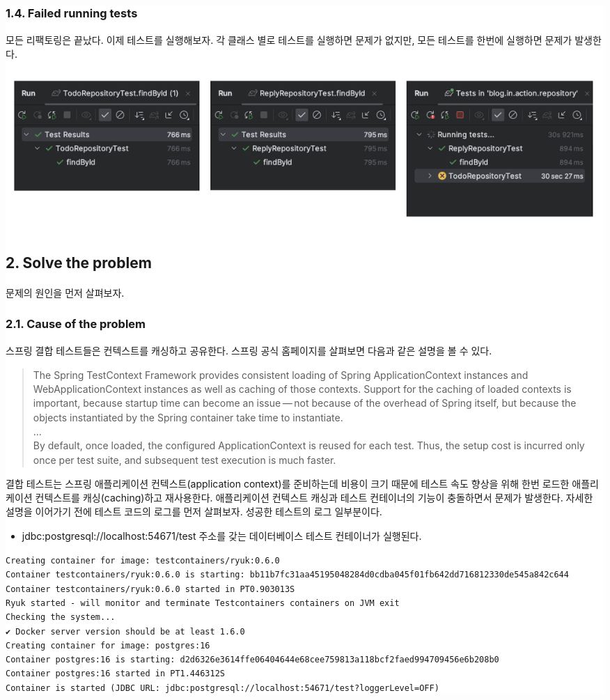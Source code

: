 
### 1.4. Failed running tests

모든 리팩토링은 끝났다. 이제 테스트를 실행해보자. 각 클래스 별로 테스트를 실행하면 문제가 없지만, 모든 테스트를 한번에 실행하면 문제가 발생한다. 

<p align="center">
  <img src="/images/posts/2024/problem-of-sharing-application-context-with-test-container-02.png" width="100%" class="image__border">
</p>

## 2. Solve the problem

문제의 원인을 먼저 살펴보자.

### 2.1. Cause of the problem

스프링 결합 테스트들은 컨텍스트를 캐싱하고 공유한다. 스프링 공식 홈페이지를 살펴보면 다음과 같은 설명을 볼 수 있다.

> The Spring TestContext Framework provides consistent loading of Spring ApplicationContext instances and WebApplicationContext instances as well as caching of those contexts. Support for the caching of loaded contexts is important, because startup time can become an issue — not because of the overhead of Spring itself, but because the objects instantiated by the Spring container take time to instantiate. <br/>
> ... <br/>
> By default, once loaded, the configured ApplicationContext is reused for each test. Thus, the setup cost is incurred only once per test suite, and subsequent test execution is much faster. 

결합 테스트는 스프링 애플리케이션 컨텍스트(application context)를 준비하는데 비용이 크기 때문에 테스트 속도 향상을 위해 한번 로드한 애플리케이션 컨텍스트를 캐싱(caching)하고 재사용한다. 애플리케이션 컨텍스트 캐싱과 테스트 컨테이너의 기능이 충돌하면서 문제가 발생한다. 자세한 설명을 이어가기 전에 테스트 코드의 로그를 먼저 살펴보자. 성공한 테스트의 로그 일부분이다. 

- jdbc:postgresql://localhost:54671/test 주소를 갖는 데이터베이스 테스트 컨테이너가 실행된다. 

```
Creating container for image: testcontainers/ryuk:0.6.0
Container testcontainers/ryuk:0.6.0 is starting: bb11b7fc31aa45195048284d0cdba045f01fb642dd716812330de545a842c644
Container testcontainers/ryuk:0.6.0 started in PT0.903013S
Ryuk started - will monitor and terminate Testcontainers containers on JVM exit
Checking the system...
✔︎ Docker server version should be at least 1.6.0
Creating container for image: postgres:16
Container postgres:16 is starting: d2d6326e3614ffe06404644e68cee759813a118bcf2faed994709456e6b208b0
Container postgres:16 started in PT1.446312S
Container is started (JDBC URL: jdbc:postgresql://localhost:54671/test?loggerLevel=OFF)
```
